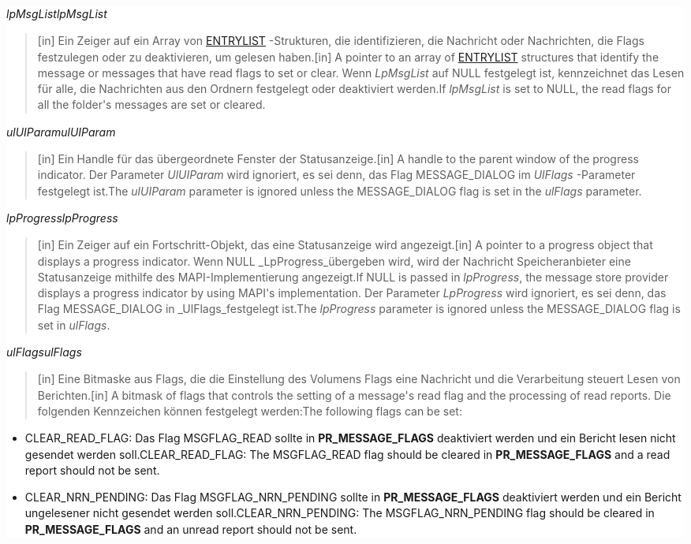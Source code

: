 <span data-ttu-id="c3ab0-107">_lpMsgList_</span><span class="sxs-lookup"><span data-stu-id="c3ab0-107">_lpMsgList_</span></span>
  
> <span data-ttu-id="c3ab0-108">[in] Ein Zeiger auf ein Array von [ENTRYLIST](entrylist.md) -Strukturen, die identifizieren, die Nachricht oder Nachrichten, die Flags festzulegen oder zu deaktivieren, um gelesen haben.</span><span class="sxs-lookup"><span data-stu-id="c3ab0-108">[in] A pointer to an array of [ENTRYLIST](entrylist.md) structures that identify the message or messages that have read flags to set or clear.</span></span> <span data-ttu-id="c3ab0-109">Wenn _LpMsgList_ auf NULL festgelegt ist, kennzeichnet das Lesen für alle, die Nachrichten aus den Ordnern festgelegt oder deaktiviert werden.</span><span class="sxs-lookup"><span data-stu-id="c3ab0-109">If  _lpMsgList_ is set to NULL, the read flags for all the folder's messages are set or cleared.</span></span> 
    
<span data-ttu-id="c3ab0-110">_ulUIParam_</span><span class="sxs-lookup"><span data-stu-id="c3ab0-110">_ulUIParam_</span></span>
  
> <span data-ttu-id="c3ab0-111">[in] Ein Handle für das übergeordnete Fenster der Statusanzeige.</span><span class="sxs-lookup"><span data-stu-id="c3ab0-111">[in] A handle to the parent window of the progress indicator.</span></span> <span data-ttu-id="c3ab0-112">Der Parameter _UlUIParam_ wird ignoriert, es sei denn, das Flag MESSAGE_DIALOG im _UlFlags_ -Parameter festgelegt ist.</span><span class="sxs-lookup"><span data-stu-id="c3ab0-112">The  _ulUIParam_ parameter is ignored unless the MESSAGE_DIALOG flag is set in the  _ulFlags_ parameter.</span></span> 
    
<span data-ttu-id="c3ab0-113">_lpProgress_</span><span class="sxs-lookup"><span data-stu-id="c3ab0-113">_lpProgress_</span></span>
  
> <span data-ttu-id="c3ab0-114">[in] Ein Zeiger auf ein Fortschritt-Objekt, das eine Statusanzeige wird angezeigt.</span><span class="sxs-lookup"><span data-stu-id="c3ab0-114">[in] A pointer to a progress object that displays a progress indicator.</span></span> <span data-ttu-id="c3ab0-115">Wenn NULL _LpProgress_übergeben wird, wird der Nachricht Speicheranbieter eine Statusanzeige mithilfe des MAPI-Implementierung angezeigt.</span><span class="sxs-lookup"><span data-stu-id="c3ab0-115">If NULL is passed in  _lpProgress_, the message store provider displays a progress indicator by using MAPI's implementation.</span></span> <span data-ttu-id="c3ab0-116">Der Parameter _LpProgress_ wird ignoriert, es sei denn, das Flag MESSAGE_DIALOG in _UlFlags_festgelegt ist.</span><span class="sxs-lookup"><span data-stu-id="c3ab0-116">The  _lpProgress_ parameter is ignored unless the MESSAGE_DIALOG flag is set in  _ulFlags_.</span></span>
    
<span data-ttu-id="c3ab0-117">_ulFlags_</span><span class="sxs-lookup"><span data-stu-id="c3ab0-117">_ulFlags_</span></span>
  
> <span data-ttu-id="c3ab0-118">[in] Eine Bitmaske aus Flags, die die Einstellung des Volumens Flags eine Nachricht und die Verarbeitung steuert Lesen von Berichten.</span><span class="sxs-lookup"><span data-stu-id="c3ab0-118">[in] A bitmask of flags that controls the setting of a message's read flag and the processing of read reports.</span></span> <span data-ttu-id="c3ab0-119">Die folgenden Kennzeichen können festgelegt werden:</span><span class="sxs-lookup"><span data-stu-id="c3ab0-119">The following flags can be set:</span></span>
    
  - <span data-ttu-id="c3ab0-120">CLEAR_READ_FLAG: Das Flag MSGFLAG_READ sollte in **PR_MESSAGE_FLAGS** deaktiviert werden und ein Bericht lesen nicht gesendet werden soll.</span><span class="sxs-lookup"><span data-stu-id="c3ab0-120">CLEAR_READ_FLAG: The MSGFLAG_READ flag should be cleared in **PR_MESSAGE_FLAGS** and a read report should not be sent.</span></span> 
        
  - <span data-ttu-id="c3ab0-121">CLEAR_NRN_PENDING: Das Flag MSGFLAG_NRN_PENDING sollte in **PR_MESSAGE_FLAGS** deaktiviert werden und ein Bericht ungelesener nicht gesendet werden soll.</span><span class="sxs-lookup"><span data-stu-id="c3ab0-121">CLEAR_NRN_PENDING: The MSGFLAG_NRN_PENDING flag should be cleared in **PR_MESSAGE_FLAGS** and an unread report should not be sent.</span></span> 
        